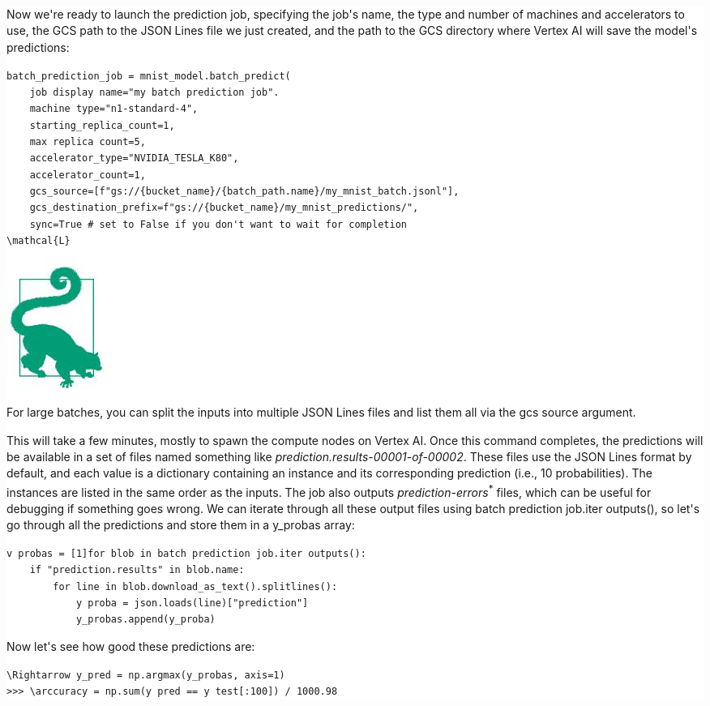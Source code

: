 Now we're ready to launch the prediction job, specifying the job's name, the type and number of machines and accelerators to use, the GCS path to the JSON Lines file we just created, and the path to the GCS directory where Vertex AI will save the model's predictions:

```
batch_prediction_job = mnist_model.batch_predict(
    job display name="my batch prediction job".
    machine type="n1-standard-4",
    starting_replica_count=1,
    max replica count=5,
    accelerator_type="NVIDIA_TESLA_K80",
    accelerator_count=1,
    gcs_source=[f"gs://{bucket_name}/{batch_path.name}/my_mnist_batch.jsonl"],
    gcs_destination_prefix=f"gs://{bucket_name}/my_mnist_predictions/",
    sync=True # set to False if you don't want to wait for completion
\mathcal{L}
```

![](img/_page_767_Picture_2.jpeg)

For large batches, you can split the inputs into multiple JSON Lines files and list them all via the gcs source argument.

This will take a few minutes, mostly to spawn the compute nodes on Vertex AI. Once this command completes, the predictions will be available in a set of files named something like *prediction.results-00001-of-00002*. These files use the JSON Lines format by default, and each value is a dictionary containing an instance and its corresponding prediction (i.e., 10 probabilities). The instances are listed in the same order as the inputs. The job also outputs *prediction-errors*<sup>\*</sup> files, which can be useful for debugging if something goes wrong. We can iterate through all these output files using batch prediction job.iter outputs(), so let's go through all the predictions and store them in a y\_probas array:

```
v probas = [1]for blob in batch prediction job.iter outputs():
    if "prediction.results" in blob.name:
        for line in blob.download_as_text().splitlines():
            y proba = json.loads(line)["prediction"]
            y_probas.append(y_proba)
```

Now let's see how good these predictions are:

```
\Rightarrow y_pred = np.argmax(y_probas, axis=1)
>>> \arccuracy = np.sum(y pred == y test[:100]) / 1000.98
```
